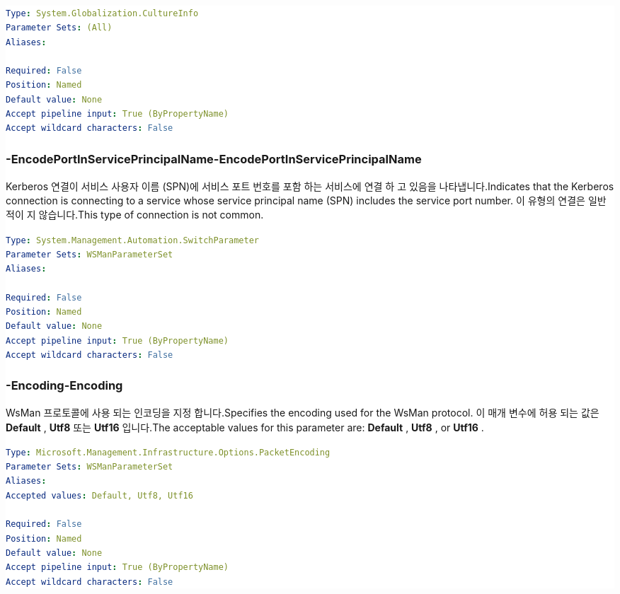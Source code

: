 ```yaml
Type: System.Globalization.CultureInfo
Parameter Sets: (All)
Aliases:

Required: False
Position: Named
Default value: None
Accept pipeline input: True (ByPropertyName)
Accept wildcard characters: False
```

### <span data-ttu-id="b5a53-134">-EncodePortInServicePrincipalName</span><span class="sxs-lookup"><span data-stu-id="b5a53-134">-EncodePortInServicePrincipalName</span></span>

<span data-ttu-id="b5a53-135">Kerberos 연결이 서비스 사용자 이름 (SPN)에 서비스 포트 번호를 포함 하는 서비스에 연결 하 고 있음을 나타냅니다.</span><span class="sxs-lookup"><span data-stu-id="b5a53-135">Indicates that the Kerberos connection is connecting to a service whose service principal name (SPN) includes the service port number.</span></span> <span data-ttu-id="b5a53-136">이 유형의 연결은 일반적이 지 않습니다.</span><span class="sxs-lookup"><span data-stu-id="b5a53-136">This type of connection is not common.</span></span>

```yaml
Type: System.Management.Automation.SwitchParameter
Parameter Sets: WSManParameterSet
Aliases:

Required: False
Position: Named
Default value: None
Accept pipeline input: True (ByPropertyName)
Accept wildcard characters: False
```

### <span data-ttu-id="b5a53-137">-Encoding</span><span class="sxs-lookup"><span data-stu-id="b5a53-137">-Encoding</span></span>

<span data-ttu-id="b5a53-138">WsMan 프로토콜에 사용 되는 인코딩을 지정 합니다.</span><span class="sxs-lookup"><span data-stu-id="b5a53-138">Specifies the encoding used for the WsMan protocol.</span></span> <span data-ttu-id="b5a53-139">이 매개 변수에 허용 되는 값은 **Default** , **Utf8** 또는 **Utf16** 입니다.</span><span class="sxs-lookup"><span data-stu-id="b5a53-139">The acceptable values for this parameter are: **Default** , **Utf8** , or **Utf16** .</span></span>

```yaml
Type: Microsoft.Management.Infrastructure.Options.PacketEncoding
Parameter Sets: WSManParameterSet
Aliases:
Accepted values: Default, Utf8, Utf16

Required: False
Position: Named
Default value: None
Accept pipeline input: True (ByPropertyName)
Accept wildcard characters: False
```
